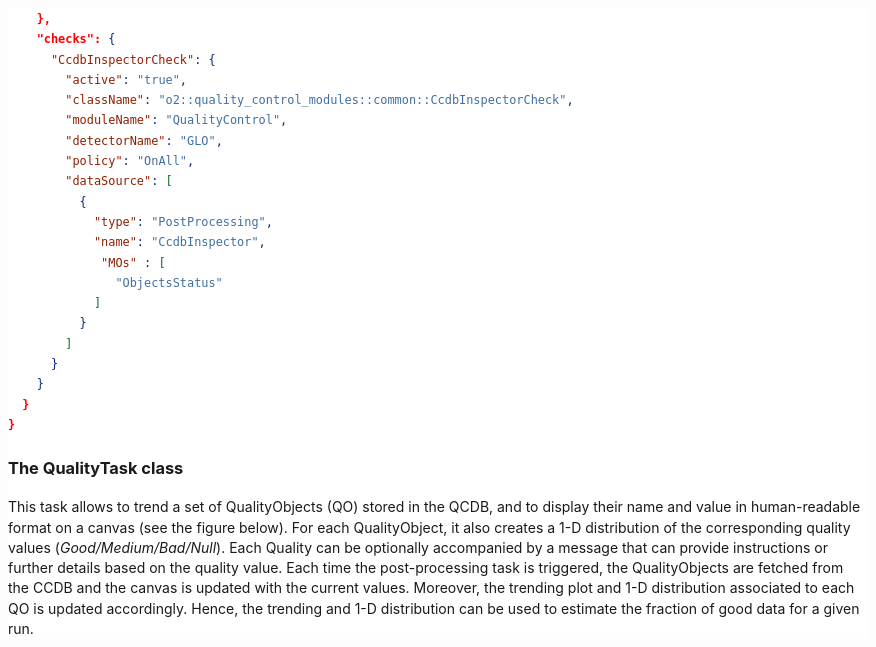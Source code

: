 ```json
    },
    "checks": {
      "CcdbInspectorCheck": {
        "active": "true",
        "className": "o2::quality_control_modules::common::CcdbInspectorCheck",
        "moduleName": "QualityControl",
        "detectorName": "GLO",
        "policy": "OnAll",
        "dataSource": [
          {
            "type": "PostProcessing",
            "name": "CcdbInspector",
             "MOs" : [
               "ObjectsStatus"
            ]
          }
        ]
      }
    }
  }
}
```

### The QualityTask class

This task allows to trend a set of QualityObjects (QO) stored in the QCDB, and to display their name and value in human-readable format on a canvas (see the figure below).
For each QualityObject, it also creates a 1-D distribution of the corresponding quality values (*Good/Medium/Bad/Null*).
Each Quality can be optionally accompanied by a message that can provide instructions or further details based on the quality value.
Each time the post-processing task is triggered, the QualityObjects are fetched from the CCDB and the canvas is updated with the current values.
Moreover, the trending plot and 1-D distribution associated to each QO is updated accordingly.
Hence, the trending and 1-D distribution can be used to estimate the fraction of good data for a given run.
